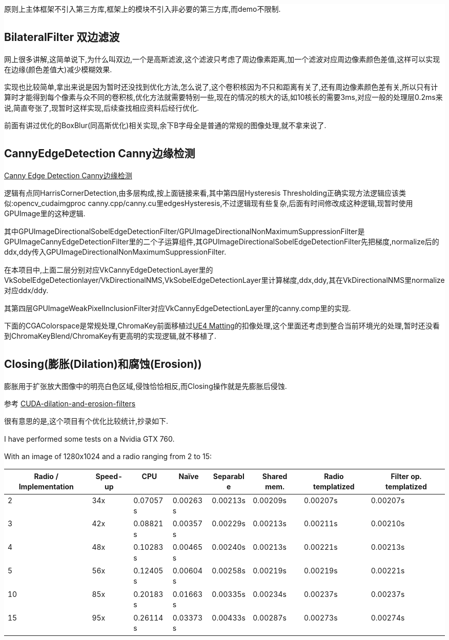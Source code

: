 原则上主体框架不引入第三方库,框架上的模块不引入非必要的第三方库,而demo不限制.

## BilateralFilter 双边滤波

网上很多讲解,这简单说下,为什么叫双边,一个是高斯滤波,这个滤波只考虑了周边像素距离,加一个滤波对应周边像素颜色差值,这样可以实现在边缘(颜色差值大)减少模糊效果.

实现也比较简单,拿出来说是因为暂时还没找到优化方法,怎么说了,这个卷积核因为不只和距离有关了,还有周边像素颜色差有关,所以只有计算时才能得到每个像素与众不同的卷积核,优化方法就需要特别一些,现在的情况的核大的话,如10核长的需要3ms,对应一般的处理层0.2ms来说,简直夸张了,现暂时这样实现,后续查找相应资料后经行优化.

前面有讲过优化的BoxBlur(同高斯优化)相关实现,余下B字母全是普通的常规的图像处理,就不拿来说了.

## CannyEdgeDetection Canny边缘检测

[Canny Edge Detection Canny边缘检测](https://blog.csdn.net/kathrynlala/article/details/82902254)

逻辑有点同HarrisCornerDetection,由多层构成,按上面链接来看,其中第四层Hysteresis Thresholding正确实现方法逻辑应该类似:opencv_cudaimgproc canny.cpp/canny.cu里edgesHysteresis,不过逻辑现有些复杂,后面有时间修改成这种逻辑,现暂时使用GPUImage里的这种逻辑.

其中GPUImageDirectionalSobelEdgeDetectionFilter/GPUImageDirectionalNonMaximumSuppressionFilter是GPUImageCannyEdgeDetectionFilter里的二个子运算组件,其GPUImageDirectionalSobelEdgeDetectionFilter先把梯度,normalize后的ddx,ddy传入GPUImageDirectionalNonMaximumSuppressionFilter.

在本项目中,上面二层分别对应VkCannyEdgeDetectionLayer里的VkSobelEdgeDetectionlayer/VkDirectionalNMS,VkSobelEdgeDetectionLayer里计算梯度,ddx,ddy,其在VkDirectionalNMS里normalize对应ddx/ddy.

其第四层GPUImageWeakPixelInclusionFilter对应VkCannyEdgeDetectionLayer里的canny.comp里的实现.

下面的CGAColorspace是常规处理,ChromaKey前面移植过[UE4 Matting](https://www.unrealengine.com/en-US/tech-blog/setting-up-a-chroma-key-material-in-ue4)的扣像处理,这个里面还考虑到整合当前环境光的处理,暂时还没看到ChromaKeyBlend/ChromaKey有更高明的实现逻辑,就不移植了.

## Closing(膨胀(Dilation)和腐蚀(Erosion))

膨胀用于扩张放大图像中的明亮白色区域,侵蚀恰恰相反,而Closing操作就是先膨胀后侵蚀.

参考 [CUDA-dilation-and-erosion-filters](https://github.com/mompes/CUDA-dilation-and-erosion-filters)

很有意思的是,这个项目有个优化比较统计,抄录如下.

I have performed some tests on a Nvidia GTX 760.

With an image of 1280x1024 and a radio ranging from 2 to 15:

| Radio / Implementation | Speed-up | CPU | Naïve | Separable | Shared mem. | Radio templatized | Filter op. templatized |
| ---------------------- | -------- | --- | ----- | --------- | ----------- | ----------------- | ---------------------- |
| 2 | 34x | 0.07057s | 0.00263s | 0.00213s | 0.00209s | 0.00207s | 0.00207s |
| 3 | 42x | 0.08821s | 0.00357s | 0.00229s | 0.00213s | 0.00211s | 0.00210s |
| 4 | 48x | 0.10283s | 0.00465s | 0.00240s | 0.00213s | 0.00221s | 0.00213s |
| 5 | 56x | 0.12405s | 0.00604s | 0.00258s | 0.00219s | 0.00219s | 0.00221s |
| 10 | 85x | 0.20183s | 0.01663s | 0.00335s | 0.00234s | 0.00237s | 0.00237s |
| 15 | 95x | 0.26114s | 0.03373s | 0.00433s | 0.00287s | 0.00273s | 0.00274s |

